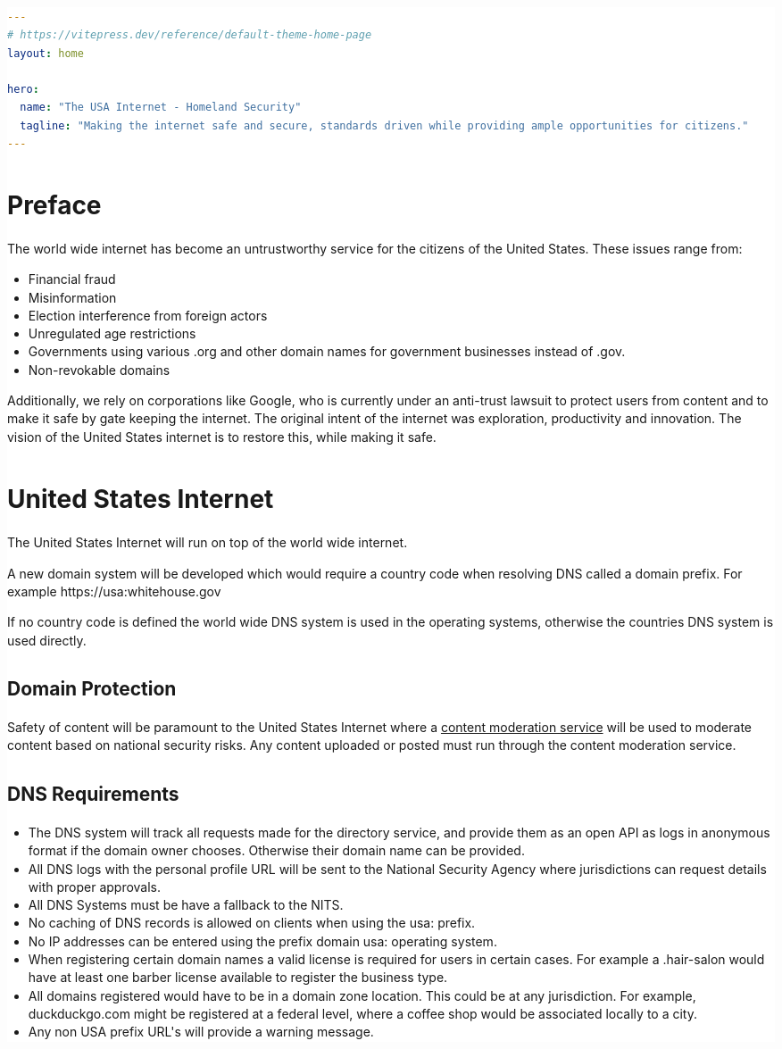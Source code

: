 ```yaml
---
# https://vitepress.dev/reference/default-theme-home-page
layout: home

hero:
  name: "The USA Internet - Homeland Security"
  tagline: "Making the internet safe and secure, standards driven while providing ample opportunities for citizens."
---
```


# Preface

The world wide internet has become an untrustworthy service for the citizens of the United States. These issues range from:

- Financial fraud
- Misinformation
- Election interference from foreign actors
- Unregulated age restrictions
- Governments using various .org and other domain names for government businesses instead of .gov.
- Non-revokable domains

Additionally, we rely on corporations like Google, who is currently under an anti-trust lawsuit to protect users from content and to make it safe by gate keeping the internet. The original intent of the internet was exploration, productivity and innovation. The vision of the United States internet is to restore this, while making it safe.

# United States Internet

The United States Internet will run on top of the world wide internet.

A new domain system will be developed which would require a country code when resolving DNS called a domain prefix. For example https://usa:whitehouse.gov

If no country code is defined the world wide DNS system is used in the operating systems, otherwise the countries DNS system is used directly.

## Domain Protection

Safety of content will be paramount to the United States Internet where a [content moderation service](./content-moderation/) will be used to moderate content based on national security risks. Any content uploaded or posted must run through the content moderation service.

## DNS Requirements

- The DNS system will track all requests made for the directory service, and provide them as an open API as logs in anonymous format if the domain owner chooses. Otherwise their domain name can be provided.
- All DNS logs with the personal profile URL will be sent to the National Security Agency where jurisdictions can request details with proper approvals.
- All DNS Systems must be have a fallback to the NITS.
- No caching of DNS records is allowed on clients when using the usa: prefix.
- No IP addresses can be entered using the prefix domain usa: operating system.
- When registering certain domain names a valid license is required for users in certain cases. For example a .hair-salon would have at least one barber license available to register the business type.
- All domains registered would have to be in a domain zone location. This could be at any jurisdiction. For example, duckduckgo.com might be registered at a federal level, where a coffee shop would be associated locally to a city.
- Any non USA prefix URL's will provide a warning message.